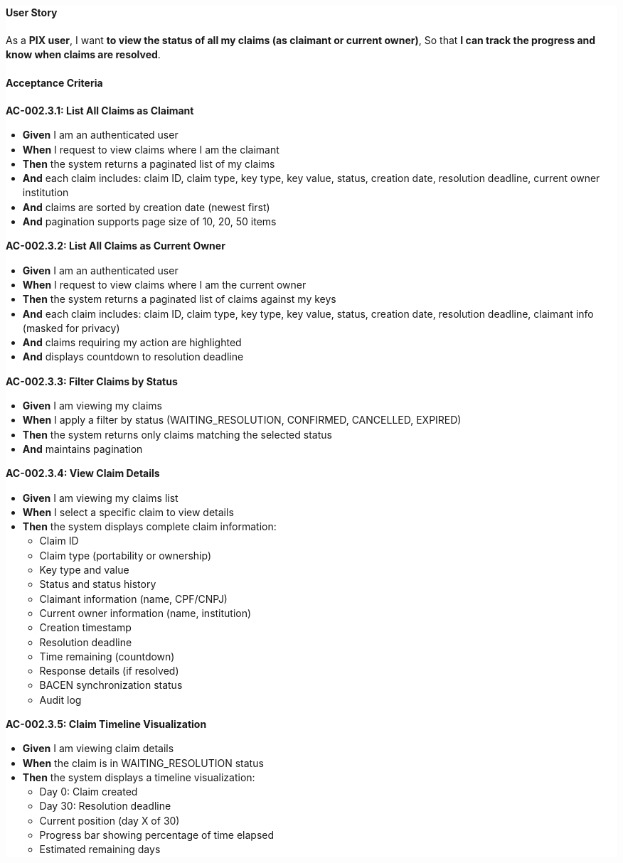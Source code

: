 #### User Story

As a **PIX user**,
I want **to view the status of all my claims (as claimant or current owner)**,
So that **I can track the progress and know when claims are resolved**.

#### Acceptance Criteria

**AC-002.3.1: List All Claims as Claimant**
- **Given** I am an authenticated user
- **When** I request to view claims where I am the claimant
- **Then** the system returns a paginated list of my claims
- **And** each claim includes: claim ID, claim type, key type, key value, status, creation date, resolution deadline, current owner institution
- **And** claims are sorted by creation date (newest first)
- **And** pagination supports page size of 10, 20, 50 items

**AC-002.3.2: List All Claims as Current Owner**
- **Given** I am an authenticated user
- **When** I request to view claims where I am the current owner
- **Then** the system returns a paginated list of claims against my keys
- **And** each claim includes: claim ID, claim type, key type, key value, status, creation date, resolution deadline, claimant info (masked for privacy)
- **And** claims requiring my action are highlighted
- **And** displays countdown to resolution deadline

**AC-002.3.3: Filter Claims by Status**
- **Given** I am viewing my claims
- **When** I apply a filter by status (WAITING_RESOLUTION, CONFIRMED, CANCELLED, EXPIRED)
- **Then** the system returns only claims matching the selected status
- **And** maintains pagination

**AC-002.3.4: View Claim Details**
- **Given** I am viewing my claims list
- **When** I select a specific claim to view details
- **Then** the system displays complete claim information:
  - Claim ID
  - Claim type (portability or ownership)
  - Key type and value
  - Status and status history
  - Claimant information (name, CPF/CNPJ)
  - Current owner information (name, institution)
  - Creation timestamp
  - Resolution deadline
  - Time remaining (countdown)
  - Response details (if resolved)
  - BACEN synchronization status
  - Audit log

**AC-002.3.5: Claim Timeline Visualization**
- **Given** I am viewing claim details
- **When** the claim is in WAITING_RESOLUTION status
- **Then** the system displays a timeline visualization:
  - Day 0: Claim created
  - Day 30: Resolution deadline
  - Current position (day X of 30)
  - Progress bar showing percentage of time elapsed
  - Estimated remaining days
